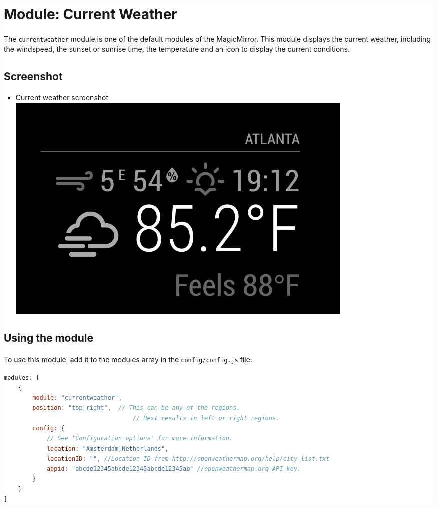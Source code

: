 # Module: Current Weather
The `currentweather` module is one of the default modules of the MagicMirror.
This module displays the current weather, including the windspeed, the sunset or sunrise time, the temperature and an icon to display the current conditions.

## Screenshot

- Current weather screenshot
![Current Weather Screenshot](weather_screenshot.png)

## Using the module

To use this module, add it to the modules array in the `config/config.js` file:
````javascript
modules: [
	{
		module: "currentweather",
		position: "top_right",	// This can be any of the regions.
									// Best results in left or right regions.
		config: {
			// See 'Configuration options' for more information.
			location: "Amsterdam,Netherlands",
			locationID: "", //Location ID from http://openweathermap.org/help/city_list.txt
			appid: "abcde12345abcde12345abcde12345ab" //openweathermap.org API key.
		}
	}
]
````

